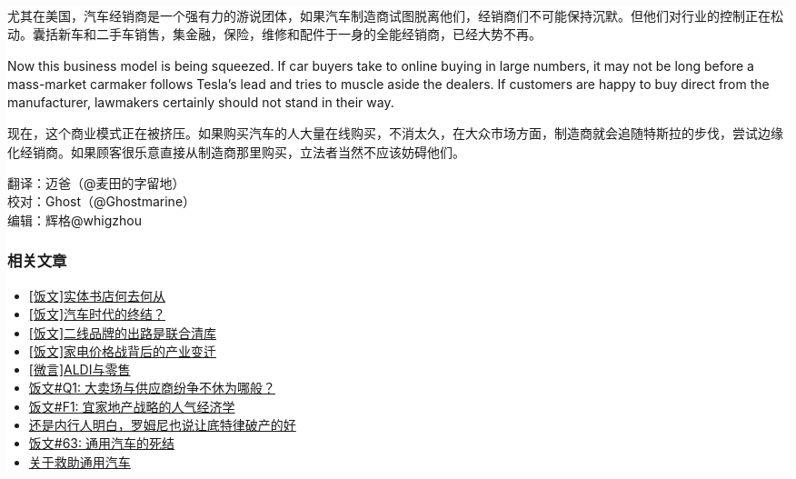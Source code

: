 尤其在美国，汽车经销商是一个强有力的游说团体，如果汽车制造商试图脱离他们，经销商们不可能保持沉默。但他们对行业的控制正在松动。囊括新车和二手车销售，集金融，保险，维修和配件于一身的全能经销商，已经大势不再。

Now this business model is being squeezed. If car buyers take to online buying in large numbers, it may not be long before a mass-market carmaker follows Tesla’s lead and tries to muscle aside the dealers. If customers are happy to buy direct from the manufacturer, lawmakers certainly should not stand in their way.

现在，这个商业模式正在被挤压。如果购买汽车的人大量在线购买，不消太久，在大众市场方面，制造商就会追随特斯拉的步伐，尝试边缘化经销商。如果顾客很乐意直接从制造商那里购买，立法者当然不应该妨碍他们。


翻译：迈爸（@麦田的字留地）  
校对：Ghost（@Ghostmarine）  
编辑：辉格@whigzhou


### 相关文章

* [[饭文]实体书店何去何从](https://headsalon.org/archives/4672.html "[饭文]实体书店何去何从")
* [[饭文]汽车时代的终结？](https://headsalon.org/archives/4638.html "[饭文]汽车时代的终结？")
* [[饭文]二线品牌的出路是联合清库](https://headsalon.org/archives/4588.html "[饭文]二线品牌的出路是联合清库")
* [[饭文]家电价格战背后的产业变迁](https://headsalon.org/archives/3667.html "[饭文]家电价格战背后的产业变迁")
* [[微言]ALDI与零售](https://headsalon.org/archives/4339.html "[微言]ALDI与零售")
* [饭文#Q1: 大卖场与供应商纷争不休为哪般？](https://headsalon.org/archives/1620.html "饭文#Q1: 大卖场与供应商纷争不休为哪般？")
* [饭文#F1: 宜家地产战略的人气经济学](https://headsalon.org/archives/321.html "饭文#F1: 宜家地产战略的人气经济学")
* [还是内行人明白，罗姆尼也说让底特律破产的好](https://headsalon.org/archives/564.html "还是内行人明白，罗姆尼也说让底特律破产的好")
* [饭文#63: 通用汽车的死结](https://headsalon.org/archives/570.html "饭文#63: 通用汽车的死结")
* [关于救助通用汽车](https://headsalon.org/archives/582.html "关于救助通用汽车")
